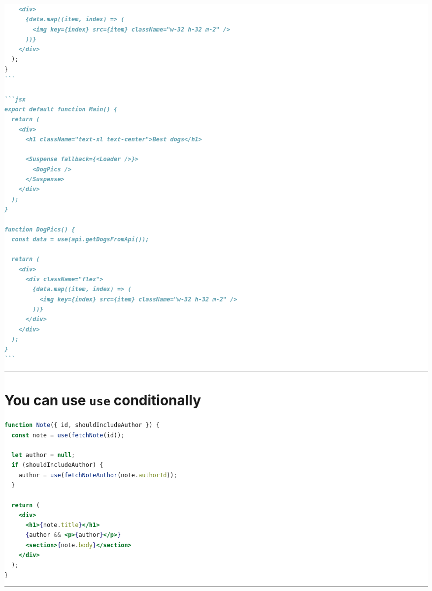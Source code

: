 ````md magic-move
    <div>
      {data.map((item, index) => (
        <img key={index} src={item} className="w-32 h-32 m-2" />
      ))}
    </div>
  );
}
```

```jsx
export default function Main() {
  return (
    <div>
      <h1 className="text-xl text-center">Best dogs</h1>

      <Suspense fallback={<Loader />}>
        <DogPics />
      </Suspense>
    </div>
  );
}

function DogPics() {
  const data = use(api.getDogsFromApi());

  return (
    <div>
      <div className="flex">
        {data.map((item, index) => (
          <img key={index} src={item} className="w-32 h-32 m-2" />
        ))}
      </div>
    </div>
  );
}
```
````

---

# You can use `use` conditionally

```jsx
function Note({ id, shouldIncludeAuthor }) {
  const note = use(fetchNote(id));

  let author = null;
  if (shouldIncludeAuthor) {
    author = use(fetchNoteAuthor(note.authorId));
  }

  return (
    <div>
      <h1>{note.title}</h1>
      {author && <p>{author}</p>}
      <section>{note.body}</section>
    </div>
  );
}
```

---